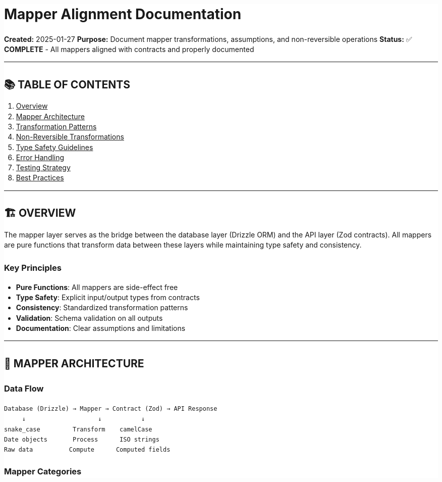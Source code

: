 # Mapper Alignment Documentation

**Created:** 2025-01-27
**Purpose:** Document mapper transformations, assumptions, and non-reversible operations
**Status:** ✅ **COMPLETE** - All mappers aligned with contracts and properly documented

---

## 📚 **TABLE OF CONTENTS**

1. [Overview](#overview)
2. [Mapper Architecture](#mapper-architecture)
3. [Transformation Patterns](#transformation-patterns)
4. [Non-Reversible Transformations](#non-reversible-transformations)
5. [Type Safety Guidelines](#type-safety-guidelines)
6. [Error Handling](#error-handling)
7. [Testing Strategy](#testing-strategy)
8. [Best Practices](#best-practices)

---

## 🏗️ **OVERVIEW**

The mapper layer serves as the bridge between the database layer (Drizzle ORM) and the API layer (Zod contracts). All mappers are pure functions that transform data between these layers while maintaining type safety and consistency.

### Key Principles

- **Pure Functions**: All mappers are side-effect free
- **Type Safety**: Explicit input/output types from contracts
- **Consistency**: Standardized transformation patterns
- **Validation**: Schema validation on all outputs
- **Documentation**: Clear assumptions and limitations

---

## 🔄 **MAPPER ARCHITECTURE**

### Data Flow

```
Database (Drizzle) → Mapper → Contract (Zod) → API Response
     ↓                    ↓           ↓
snake_case         Transform    camelCase
Date objects       Process      ISO strings
Raw data          Compute      Computed fields
```

### Mapper Categories
